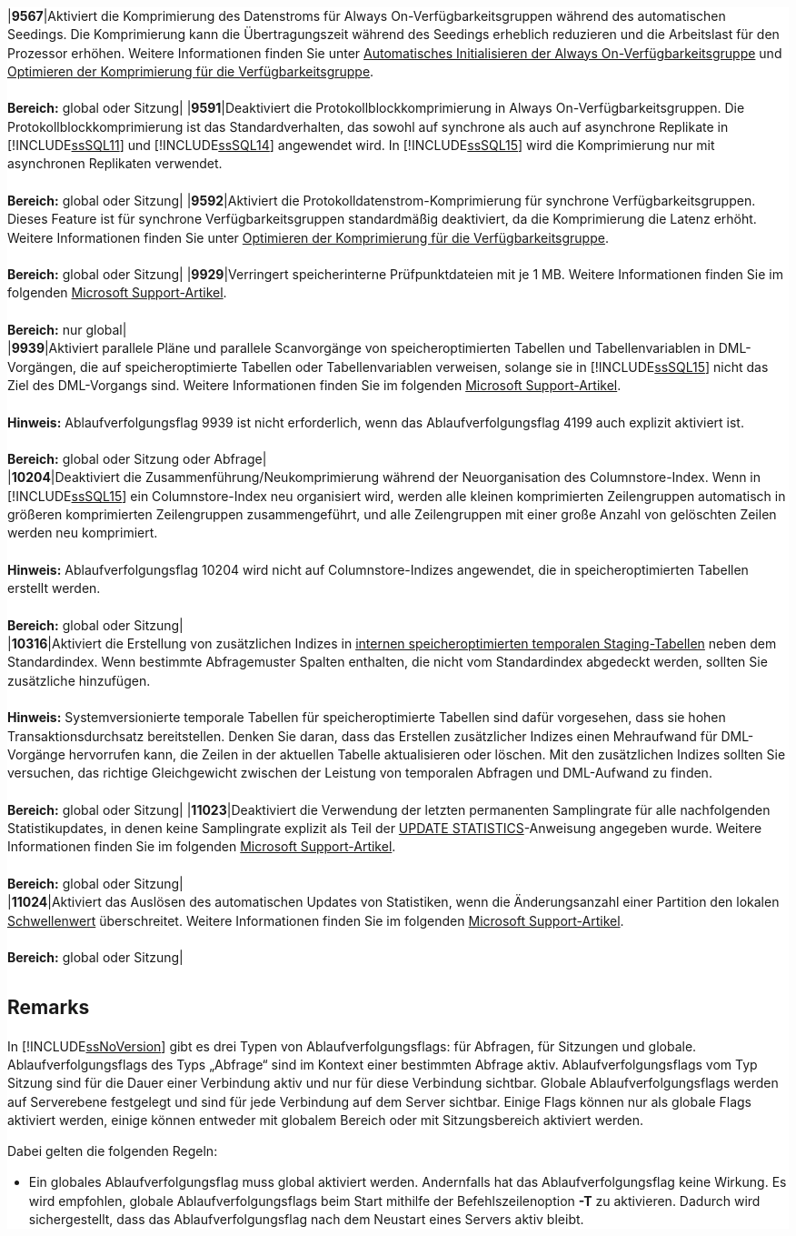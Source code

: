 |**9567**|Aktiviert die Komprimierung des Datenstroms für Always On-Verfügbarkeitsgruppen während des automatischen Seedings. Die Komprimierung kann die Übertragungszeit während des Seedings erheblich reduzieren und die Arbeitslast für den Prozessor erhöhen. Weitere Informationen finden Sie unter [Automatisches Initialisieren der Always On-Verfügbarkeitsgruppe](../../database-engine/availability-groups/windows/automatically-initialize-always-on-availability-group.md) und [Optimieren der Komprimierung für die Verfügbarkeitsgruppe](../../database-engine/availability-groups/windows/tune-compression-for-availability-group.md).<br /><br />**Bereich:** global oder Sitzung|
|**9591**|Deaktiviert die Protokollblockkomprimierung in Always On-Verfügbarkeitsgruppen. Die Protokollblockkomprimierung ist das Standardverhalten, das sowohl auf synchrone als auch auf asynchrone Replikate in [!INCLUDE[ssSQL11](../../includes/sssql11-md.md)] und [!INCLUDE[ssSQL14](../../includes/sssql14-md.md)] angewendet wird. In [!INCLUDE[ssSQL15](../../includes/sssql15-md.md)] wird die Komprimierung nur mit asynchronen Replikaten verwendet. <br /><br />**Bereich:** global oder Sitzung|
|**9592**|Aktiviert die Protokolldatenstrom-Komprimierung für synchrone Verfügbarkeitsgruppen. Dieses Feature ist für synchrone Verfügbarkeitsgruppen standardmäßig deaktiviert, da die Komprimierung die Latenz erhöht. Weitere Informationen finden Sie unter [Optimieren der Komprimierung für die Verfügbarkeitsgruppe](../../database-engine/availability-groups/windows/tune-compression-for-availability-group.md).<br /><br />**Bereich:** global oder Sitzung| 
|**9929**|Verringert speicherinterne Prüfpunktdateien mit je 1 MB. Weitere Informationen finden Sie im folgenden [Microsoft Support-Artikel](http://support.microsoft.com/kb/3147012).<br /><br />**Bereich:** nur global|  
|**9939**|Aktiviert parallele Pläne und parallele Scanvorgänge von speicheroptimierten Tabellen und Tabellenvariablen in DML-Vorgängen, die auf speicheroptimierte Tabellen oder Tabellenvariablen verweisen, solange sie in [!INCLUDE[ssSQL15](../../includes/sssql15-md.md)] nicht das Ziel des DML-Vorgangs sind. Weitere Informationen finden Sie im folgenden [Microsoft Support-Artikel](http://support.microsoft.com/kb/4013877).<br /><br />**Hinweis:** Ablaufverfolgungsflag 9939 ist nicht erforderlich, wenn das Ablaufverfolgungsflag 4199 auch explizit aktiviert ist.<br /><br />**Bereich:** global oder Sitzung oder Abfrage|   
|**10204**|Deaktiviert die Zusammenführung/Neukomprimierung während der Neuorganisation des Columnstore-Index. Wenn in [!INCLUDE[ssSQL15](../../includes/sssql15-md.md)] ein Columnstore-Index neu organisiert wird, werden alle kleinen komprimierten Zeilengruppen automatisch in größeren komprimierten Zeilengruppen zusammengeführt, und alle Zeilengruppen mit einer große Anzahl von gelöschten Zeilen werden neu komprimiert.<br /><br />**Hinweis:** Ablaufverfolgungsflag 10204 wird nicht auf Columnstore-Indizes angewendet, die in speicheroptimierten Tabellen erstellt werden.<br /><br />**Bereich:** global oder Sitzung|   
|**10316**|Aktiviert die Erstellung von zusätzlichen Indizes in [internen speicheroptimierten temporalen Staging-Tabellen](../../relational-databases/tables/system-versioned-temporal-tables-with-memory-optimized-tables.md) neben dem Standardindex. Wenn bestimmte Abfragemuster Spalten enthalten, die nicht vom Standardindex abgedeckt werden, sollten Sie zusätzliche hinzufügen.<br /><br />**Hinweis:** Systemversionierte temporale Tabellen für speicheroptimierte Tabellen sind dafür vorgesehen, dass sie hohen Transaktionsdurchsatz bereitstellen. Denken Sie daran, dass das Erstellen zusätzlicher Indizes einen Mehraufwand für DML-Vorgänge hervorrufen kann, die Zeilen in der aktuellen Tabelle aktualisieren oder löschen. Mit den zusätzlichen Indizes sollten Sie versuchen, das richtige Gleichgewicht zwischen der Leistung von temporalen Abfragen und DML-Aufwand zu finden.<br /><br />**Bereich:** global oder Sitzung|
|**11023**|Deaktiviert die Verwendung der letzten permanenten Samplingrate für alle nachfolgenden Statistikupdates, in denen keine Samplingrate explizit als Teil der [UPDATE STATISTICS](../../t-sql/statements/update-statistics-transact-sql.md)-Anweisung angegeben wurde. Weitere Informationen finden Sie im folgenden [Microsoft Support-Artikel](http://support.microsoft.com/kb/4039284).<br /><br />**Bereich:** global oder Sitzung|    
|**11024**|Aktiviert das Auslösen des automatischen Updates von Statistiken, wenn die Änderungsanzahl einer Partition den lokalen [Schwellenwert](../../relational-databases/statistics/statistics.md#AutoUpdateStats) überschreitet. Weitere Informationen finden Sie im folgenden [Microsoft Support-Artikel](http://support.microsoft.com/kb/4041811).<br /><br />**Bereich:** global oder Sitzung| 
  
## <a name="remarks"></a>Remarks  
 In [!INCLUDE[ssNoVersion](../../includes/ssnoversion-md.md)] gibt es drei Typen von Ablaufverfolgungsflags: für Abfragen, für Sitzungen und globale. Ablaufverfolgungsflags des Typs „Abfrage“ sind im Kontext einer bestimmten Abfrage aktiv. Ablaufverfolgungsflags vom Typ Sitzung sind für die Dauer einer Verbindung aktiv und nur für diese Verbindung sichtbar. Globale Ablaufverfolgungsflags werden auf Serverebene festgelegt und sind für jede Verbindung auf dem Server sichtbar. Einige Flags können nur als globale Flags aktiviert werden, einige können entweder mit globalem Bereich oder mit Sitzungsbereich aktiviert werden.  
  
 Dabei gelten die folgenden Regeln:  
-   Ein globales Ablaufverfolgungsflag muss global aktiviert werden. Andernfalls hat das Ablaufverfolgungsflag keine Wirkung. Es wird empfohlen, globale Ablaufverfolgungsflags beim Start mithilfe der Befehlszeilenoption **-T** zu aktivieren. Dadurch wird sichergestellt, dass das Ablaufverfolgungsflag nach dem Neustart eines Servers aktiv bleibt.  